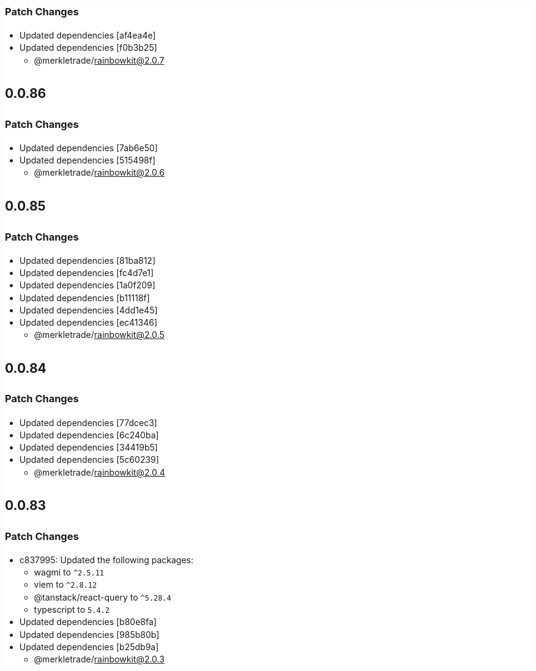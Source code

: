 ### Patch Changes

- Updated dependencies [af4ea4e]
- Updated dependencies [f0b3b25]
  - @merkletrade/rainbowkit@2.0.7

## 0.0.86

### Patch Changes

- Updated dependencies [7ab6e50]
- Updated dependencies [515498f]
  - @merkletrade/rainbowkit@2.0.6

## 0.0.85

### Patch Changes

- Updated dependencies [81ba812]
- Updated dependencies [fc4d7e1]
- Updated dependencies [1a0f209]
- Updated dependencies [b11118f]
- Updated dependencies [4dd1e45]
- Updated dependencies [ec41346]
  - @merkletrade/rainbowkit@2.0.5

## 0.0.84

### Patch Changes

- Updated dependencies [77dcec3]
- Updated dependencies [6c240ba]
- Updated dependencies [34419b5]
- Updated dependencies [5c60239]
  - @merkletrade/rainbowkit@2.0.4

## 0.0.83

### Patch Changes

- c837995: Updated the following packages:
  - wagmi to `^2.5.11`
  - viem to `^2.8.12`
  - @tanstack/react-query to `^5.28.4`
  - typescript to `5.4.2`
- Updated dependencies [b80e8fa]
- Updated dependencies [985b80b]
- Updated dependencies [b25db9a]
  - @merkletrade/rainbowkit@2.0.3
